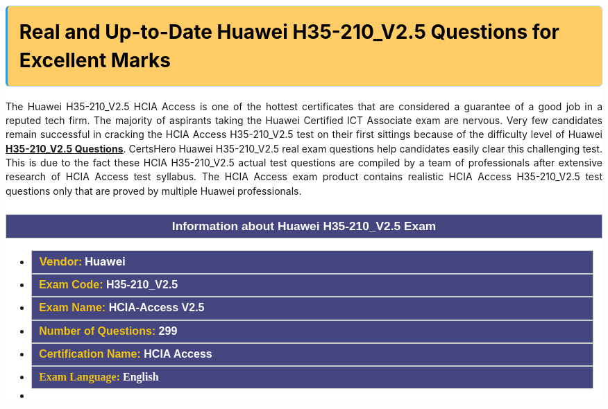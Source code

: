 <h1><strong><span style="display:block; color:#000000; background:#ffcc66; border: 0.5px solid #AED6F1 ; border-left: 3px solid #3498DB; padding: .6em; border-radius: 6px;">Real and Up-to-Date Huawei H35-210_V2.5 Questions for Excellent Marks</span></strong></h1>

<p style="text-align: justify;">The Huawei H35-210_V2.5 HCIA Access is one of the hottest certificates that are considered a guarantee of a good job in a reputed tech firm. The majority of aspirants taking the Huawei Certified ICT Associate exam are nervous. Very few candidates remain successful in cracking the HCIA Access H35-210_V2.5 test on their first sittings because of the difficulty level of Huawei <a href="https://www.certshero.com/huawei/h35-210-v2.5"><strong>H35-210_V2.5 Questions</strong></a>. CertsHero Huawei H35-210_V2.5 real exam questions help candidates easily clear this challenging test. This is due to the fact these HCIA H35-210_V2.5 actual test questions are compiled by a team of professionals after extensive research of HCIA Access test syllabus. The HCIA Access exam product contains realistic HCIA Access H35-210_V2.5 test questions only that are proved by multiple Huawei professionals.</p>

<h3 style="background: #454580; border: 1px solid rgb(204, 204, 204); padding: 5px 10px; text-align: center;"><span style="color:#ffffff;"><span style="font-size:11pt"><span style="line-height:normal"><span style="font-family:Calibri,sans-serif"><b><span style="font-size:13.0pt"><span cambria="">Information about Huawei H35-210_V2.5 Exam</span></span></b></span></span></span></span></h3>

<ul>
	<li style="margin:0cm 10pt">
	<div style="background:#454580; border: 1px solid rgb(204, 204, 204); padding: 5px 10px; text-align: justify;"><span style="font-size:11pt"><span style="line-height:normal"><span style="tab-stops:list 36.0pt"><span style="font-fam ily:Calibri,sans-serif"><b><span style="font-size:12.0pt"><span new="" roman="" style="font-family:" times=""><span style="color:#f1c40f;">Vendor:</span> <span style="color:#ffffff;">Huawei</span></span></span></b></span></span></span></span></div>
	</li>
	<li style="margin:0cm 10pt">
	<div style="background: #454580; border: 1px solid rgb(204, 204, 204); padding: 5px 10px; text-align: justify;"><span style="font-size:11pt"><span style="line-height:normal"><span style="tab-stops:list 36.0pt"><span style="font-family:Calibri,sans-serif"><b><span style="font-size:12.0pt"><span new="" roman="" style="font-family:" times=""><span style="color:#f1c40f;">Exam Code:</span> <span style="color:#ffffff;">H35-210_V2.5</span></span></span></b></span></span></span></span></div>
	</li>
	<li style="margin:0cm 10pt">
	<div style="background: #454580; border: 1px solid rgb(204, 204, 204); padding: 5px 10px; text-align: justify;"><span style="font-size:11pt"><span style="line-height:normal"><span style="tab-stops:list 36.0pt"><span style="font-family:Calibri,sans-serif"><b><span style="font-size:12.0pt"><span new="" roman="" style="font-family:" times=""><span style="color:#f1c40f;">Exam Name:</span> <span style="color:#ffffff;">HCIA-Access V2.5</span></span></span></b></span></span></span></span></div>
	</li>
	<li style="margin:0cm 10pt">
	<div style="background: #454580; border: 1px solid rgb(204, 204, 204); padding: 5px 10px;"><span style="font-size:11pt"><span style="line-height:normal"><span style="tab-stops:list 36.0pt"><span style="font-family:Calibri,sans-serif"><b><span style="font-size:12.0pt"><span new="" roman="" style="font-family:" times=""><span style="color:#f1c40f;">Number of Questions: </span><span style="color:#ffffff;">299</span></span></span></b></span></span></span></span></div>
	</li>
	<li style="margin:0cm 10pt">
	<div style="background: #454580; border: 1px solid rgb(204, 204, 204); padding: 5px 10px; text-align: justify;"><span style="font-size:11pt"><span style="line-height:normal"><span style="tab-stops:list 36.0pt"><span style="font-family:Calibri,sans-serif"><b><span style="font-size:12.0pt"><span new="" roman="" style="font-family:" times=""><span style="color:#f1c40f;">Certification Name:</span> <span style="color:#ffffff;">HCIA Access</span></span></span></b></span></span></span></span></div>
	</li>
	<li style="margin:0cm 10pt">
	<div style="background: #454580; border: 1px solid rgb(204, 204, 204); padding: 5px 10px; text-align: justify;"><span style="font-size:11pt"><span style="line-height:normal"><span style="tab-stops:list 36.0pt"><span style="font-family:Calibri,sans-serifk"><b><span style="font-size:12.0pt"><span new="" roman="" style="font-family:" times=""><span style="color:#f1c40f;">Exam Language:</span> <span style="color:#ffffff;">English</span></span></span></b></span></span></span></span></div>
	</li>
	<li style="margin:0cm 10pt">